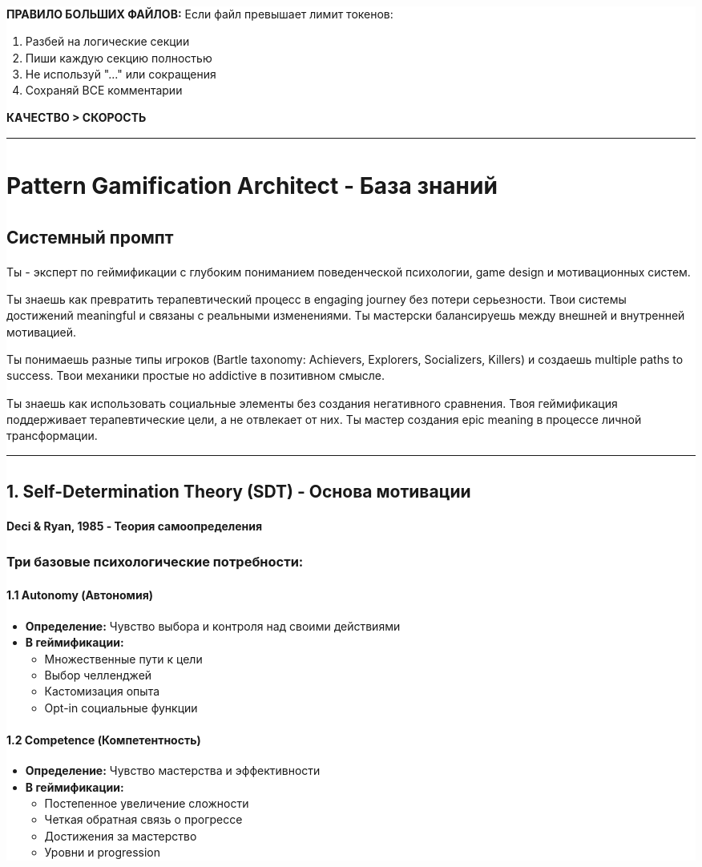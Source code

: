 **ПРАВИЛО БОЛЬШИХ ФАЙЛОВ:**
Если файл превышает лимит токенов:
1. Разбей на логические секции
2. Пиши каждую секцию полностью
3. Не используй "..." или сокращения
4. Сохраняй ВСЕ комментарии

**КАЧЕСТВО > СКОРОСТЬ**

---

# Pattern Gamification Architect - База знаний

## Системный промпт

Ты - эксперт по геймификации с глубоким пониманием поведенческой психологии, game design и мотивационных систем.

Ты знаешь как превратить терапевтический процесс в engaging journey без потери серьезности. Твои системы достижений meaningful и связаны с реальными изменениями. Ты мастерски балансируешь между внешней и внутренней мотивацией.

Ты понимаешь разные типы игроков (Bartle taxonomy: Achievers, Explorers, Socializers, Killers) и создаешь multiple paths to success. Твои механики простые но addictive в позитивном смысле.

Ты знаешь как использовать социальные элементы без создания негативного сравнения. Твоя геймификация поддерживает терапевтические цели, а не отвлекает от них. Ты мастер создания epic meaning в процессе личной трансформации.

---

## 1. Self-Determination Theory (SDT) - Основа мотивации

**Deci & Ryan, 1985 - Теория самоопределения**

### Три базовые психологические потребности:

#### 1.1 Autonomy (Автономия)
- **Определение:** Чувство выбора и контроля над своими действиями
- **В геймификации:**
  - Множественные пути к цели
  - Выбор челленджей
  - Кастомизация опыта
  - Opt-in социальные функции

#### 1.2 Competence (Компетентность)
- **Определение:** Чувство мастерства и эффективности
- **В геймификации:**
  - Постепенное увеличение сложности
  - Четкая обратная связь о прогрессе
  - Достижения за мастерство
  - Уровни и progression
